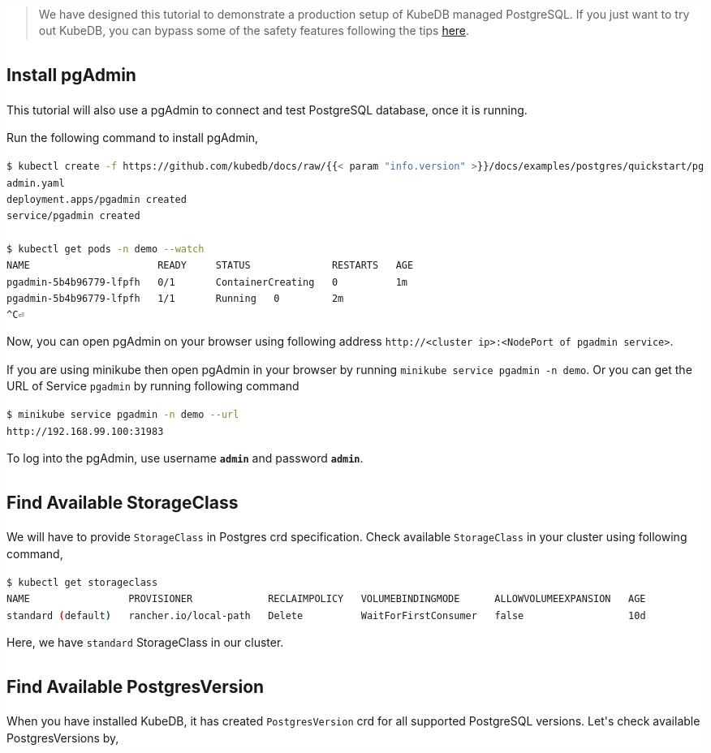 >We have designed this tutorial to demonstrate a production setup of KubeDB managed PostgreSQL. If you just want to try out KubeDB, you can bypass some of the safety features following the tips [here](/docs/v2022.05.24/guides/postgres/quickstart/quickstart#tips-for-testing).

## Install pgAdmin

This tutorial will also use a pgAdmin to connect and test PostgreSQL database, once it is running.

Run the following command to install pgAdmin,

```bash
$ kubectl create -f https://github.com/kubedb/docs/raw/{{< param "info.version" >}}/docs/examples/postgres/quickstart/pgadmin.yaml
deployment.apps/pgadmin created
service/pgadmin created

$ kubectl get pods -n demo --watch
NAME                      READY     STATUS              RESTARTS   AGE
pgadmin-5b4b96779-lfpfh   0/1       ContainerCreating   0          1m
pgadmin-5b4b96779-lfpfh   1/1       Running   0         2m
^C⏎
```

Now, you can open pgAdmin on your browser using following address `http://<cluster ip>:<NodePort of pgadmin service>`.

If you are using minikube then open pgAdmin in your browser by running `minikube service pgadmin -n demo`. Or you can get the URL of Service `pgadmin` by running following command

```bash
$ minikube service pgadmin -n demo --url
http://192.168.99.100:31983
```

To log into the pgAdmin, use username __`admin`__ and password __`admin`__.

## Find Available StorageClass

We will have to provide `StorageClass` in Postgres crd specification. Check available `StorageClass` in your cluster using following command,

```bash
$ kubectl get storageclass
NAME                 PROVISIONER             RECLAIMPOLICY   VOLUMEBINDINGMODE      ALLOWVOLUMEEXPANSION   AGE
standard (default)   rancher.io/local-path   Delete          WaitForFirstConsumer   false                  10d

```

Here, we have `standard` StorageClass in our cluster.

## Find Available PostgresVersion

When you have installed KubeDB, it has created `PostgresVersion` crd for all supported PostgreSQL versions. Let's check available PostgresVersions by,
